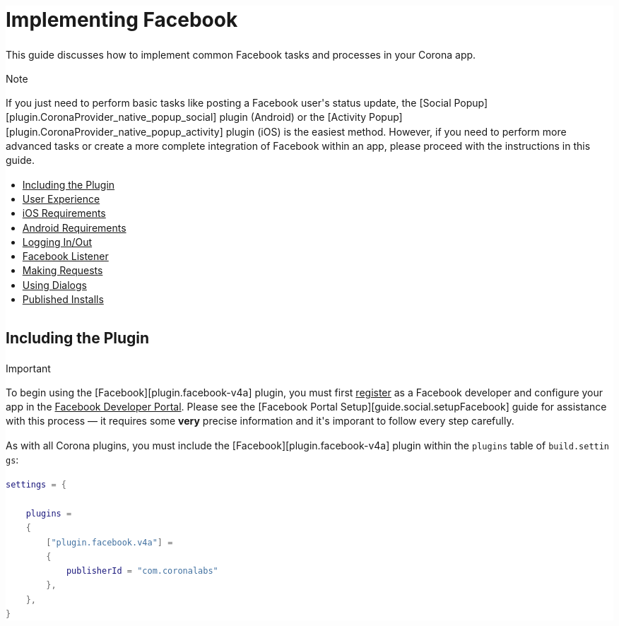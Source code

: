 # Implementing Facebook

This guide discusses how to implement common Facebook tasks and processes in your Corona app.

<div class="guide-notebox">
<div class="notebox-title">Note</div>

If you just need to perform basic tasks like posting a Facebook user's status update, the [Social Popup][plugin.CoronaProvider_native_popup_social] plugin (Android) or the [Activity Popup][plugin.CoronaProvider_native_popup_activity] plugin (iOS) is the easiest method. However, if you need to perform more advanced tasks or create a more complete integration of Facebook within an app, please proceed with the instructions in this guide.

</div>

<div class="guides-toc">

* [Including the Plugin](#plugin)
* [User Experience](#user-experience)
* [iOS Requirements](#ios-requirements)
* [Android Requirements](#android-requirements)
* [Logging In/Out](#login-logout)
* [Facebook Listener](#listener)
* [Making Requests](#requests)
* [Using Dialogs](#dialogs)
* [Published Installs](#published-installs)

</div>


<a id="plugin"></a>

## Including the Plugin

<div class="guide-notebox-imp">
<div class="notebox-title-imp">Important</div>

To begin using the [Facebook][plugin.facebook-v4a] plugin, you must first [register](https://developers.facebook.com/) as a Facebook developer and configure your app in the [Facebook Developer Portal](https://developers.facebook.com/). Please see the [Facebook Portal Setup][guide.social.setupFacebook] guide for assistance with this process&nbsp;&mdash; it requires some __very__ precise information and it's imporant to follow every step carefully.

</div>

As with all Corona plugins, you must include the [Facebook][plugin.facebook-v4a] plugin within the `plugins` table of `build.settings`:

``````lua
settings = {

	plugins =
	{
		["plugin.facebook.v4a"] =
		{
			publisherId = "com.coronalabs"
		},
	},
}
``````
